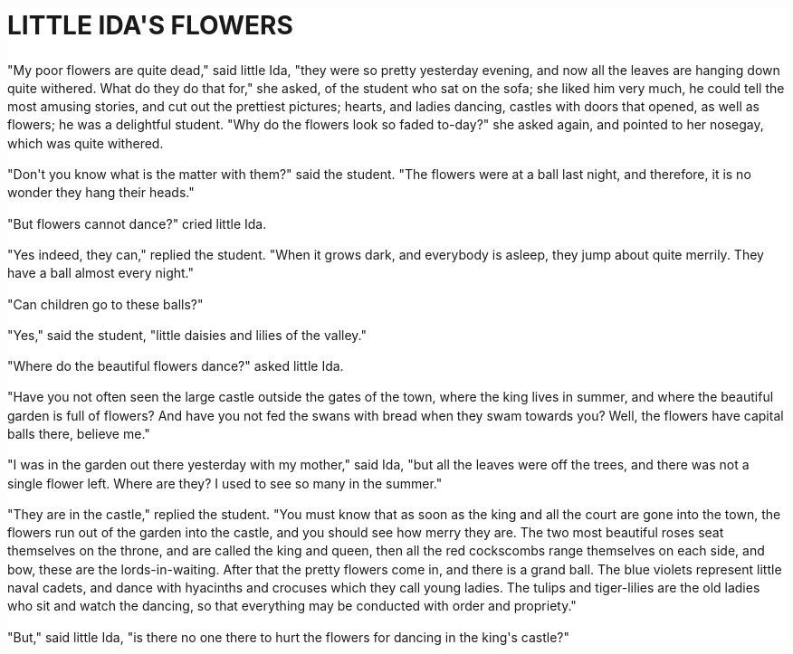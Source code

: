 # LITTLE IDA'S FLOWERS

"My poor flowers are quite dead," said little Ida, "they were so
pretty yesterday evening, and now all the leaves are hanging down
quite withered. What do they do that for," she asked, of the student
who sat on the sofa; she liked him very much, he could tell the most
amusing stories, and cut out the prettiest pictures; hearts, and
ladies dancing, castles with doors that opened, as well as flowers; he
was a delightful student. "Why do the flowers look so faded to-day?"
she asked again, and pointed to her nosegay, which was quite withered.

"Don't you know what is the matter with them?" said the student.
"The flowers were at a ball last night, and therefore, it is no wonder
they hang their heads."

"But flowers cannot dance?" cried little Ida.

"Yes indeed, they can," replied the student. "When it grows
dark, and everybody is asleep, they jump about quite merrily. They
have a ball almost every night."

"Can children go to these balls?"

"Yes," said the student, "little daisies and lilies of the
valley."

"Where do the beautiful flowers dance?" asked little Ida.

"Have you not often seen the large castle outside the gates of the
town, where the king lives in summer, and where the beautiful garden
is full of flowers? And have you not fed the swans with bread when
they swam towards you? Well, the flowers have capital balls there,
believe me."

"I was in the garden out there yesterday with my mother," said
Ida, "but all the leaves were off the trees, and there was not a
single flower left. Where are they? I used to see so many in the
summer."

"They are in the castle," replied the student. "You must know that
as soon as the king and all the court are gone into the town, the
flowers run out of the garden into the castle, and you should see
how merry they are. The two most beautiful roses seat themselves on
the throne, and are called the king and queen, then all the red
cockscombs range themselves on each side, and bow, these are the
lords-in-waiting. After that the pretty flowers come in, and there
is a grand ball. The blue violets represent little naval cadets, and
dance with hyacinths and crocuses which they call young ladies. The
tulips and tiger-lilies are the old ladies who sit and watch the
dancing, so that everything may be conducted with order and
propriety."

"But," said little Ida, "is there no one there to hurt the flowers
for dancing in the king's castle?"
